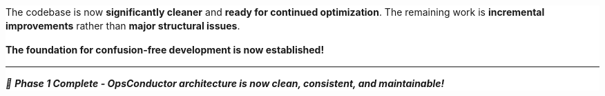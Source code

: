 The codebase is now **significantly cleaner** and **ready for continued optimization**. The remaining work is **incremental improvements** rather than **major structural issues**.

**The foundation for confusion-free development is now established!**

---

*🎯 **Phase 1 Complete - OpsConductor architecture is now clean, consistent, and maintainable!***